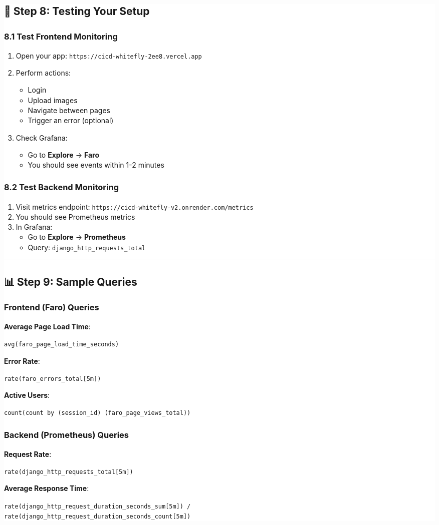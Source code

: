## 🧪 Step 8: Testing Your Setup

### 8.1 Test Frontend Monitoring

1. Open your app: `https://cicd-whitefly-2ee8.vercel.app`
2. Perform actions:
   - Login
   - Upload images
   - Navigate between pages
   - Trigger an error (optional)

3. Check Grafana:
   - Go to **Explore** → **Faro**
   - You should see events within 1-2 minutes

### 8.2 Test Backend Monitoring

1. Visit metrics endpoint: `https://cicd-whitefly-v2.onrender.com/metrics`
2. You should see Prometheus metrics
3. In Grafana:
   - Go to **Explore** → **Prometheus**
   - Query: `django_http_requests_total`

---

## 📊 Step 9: Sample Queries

### Frontend (Faro) Queries

**Average Page Load Time**:
```promql
avg(faro_page_load_time_seconds)
```

**Error Rate**:
```promql
rate(faro_errors_total[5m])
```

**Active Users**:
```promql
count(count by (session_id) (faro_page_views_total))
```

### Backend (Prometheus) Queries

**Request Rate**:
```promql
rate(django_http_requests_total[5m])
```

**Average Response Time**:
```promql
rate(django_http_request_duration_seconds_sum[5m]) / 
rate(django_http_request_duration_seconds_count[5m])
```
